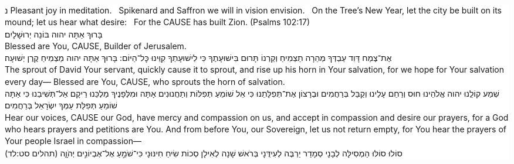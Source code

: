 <td style="vertical-align:top;">
<div class="english">
נ Pleasant joy in meditation. <span class="acrostic">&nbsp;</span>
Spikenard and Saffron we will in vision envision. <span class="acrostic">&nbsp;</span>
On the Tree’s New Year,
let the city be built on its mound; let us hear what desire: <span class="acrostic">&nbsp;</span>
For the CAUSE has built Zion. <span class="citation">(Psalms 102:17)</span>
</div></td></tr>


<tr><td style="vertical-align:top;">
<div class="liturgy"><span lang="he">
בָּרוּךְ אַתָּה יהוה בּוֹנֵה יְרוּשָׁלָיִם׃
</span></div></td>
 
<td style="vertical-align:top;">
<div class="english">
Blessed are You, CAUSE, Builder of Jerusalem.
</div></td></tr>


<tr><td style="vertical-align:top;">
<div class="liturgy"><span lang="he">
אֶת־צֶמַח דָּוִד עַבְדְּךָ מְהֵרָה תַצְמִיחַ וְקַרְנוֹ תָּרוּם בִּישׁוּעָתֶךָ כִּי לִישׁוּעָתְךָ קִוִּֽינוּ כׇּל־הַיּוֹם: 
בָּרוּךְ אַתָּה יהוה מַצְמֽיחַ קֶרֶן יְשׁוּעָה׃
</span></div></td>
 
<td style="vertical-align:top;">
<div class="english">
The sprout of David Your servant, quickly cause it to sprout, and rise up his horn in Your salvation, for we hope for Your salvation every day—
Blessed are You, CAUSE, who sprouts the horn of salvation.
</div></td></tr>


<tr><td style="vertical-align:top;">
<div class="liturgy"><span lang="he">
שְׁמַע קוֹלֵֽנוּ יהוה אֱלֹהֵינוּ חוּס וְרַחֵם עָלֵינוּ וְקַבֵּל בְּרַחֲמִים וּבְרָצוֹן אֶת־תְּפִלָּתֵנוּ כִּי אֵל שׁוֹמֵעַ תְּפִלּוֹת וְתַחֲנוּנִים אָתָּה וּמִלְּפָנֶיךָ מַלְכֵּנוּ רֵיקָם אַל־תְּשִׁיבֵנוּ כִּי אַתָּה שׁוֹמֵעַ תְּפִלַּת עַמְּךָ יִשְׂרָאֵל בְּרַחֲמִים׃ 
</span></div></td>
 
<td style="vertical-align:top;">
<div class="english">
Hear our voices, CAUSE our God, have mercy and compassion on us, and accept in compassion and desire our prayers, for a God who hears prayers and petitions are You. And from before You, our Sovereign, let us not return empty, for You hear the prayers of Your people Israel in compassion—
</div></td></tr>


<tr><td style="vertical-align:top;">
<div class="liturgy"><span lang="he">
<span class="acrostic">ס</span>וֹלוּ סוֹלּוּ הַמְסִילָּה לְבָנָי
<span class="acrostic">סְ</span>מָדַר יַרְבֶּה לְעִידֻּנָי
בְּרֹאשׁ שָׁנָה לְאִילָן
<span class="acrostic">סְ</span>כוֹת שִׂיחַ חִינּוּנָי
כִּי־שֹׁמֵ֣עַ אֶל־אֶבְיוֹנִ֣ים יְהֹוָ֑ה <span class="citation">(תהלים סט:לד)</span>
</span></div></td>
 
